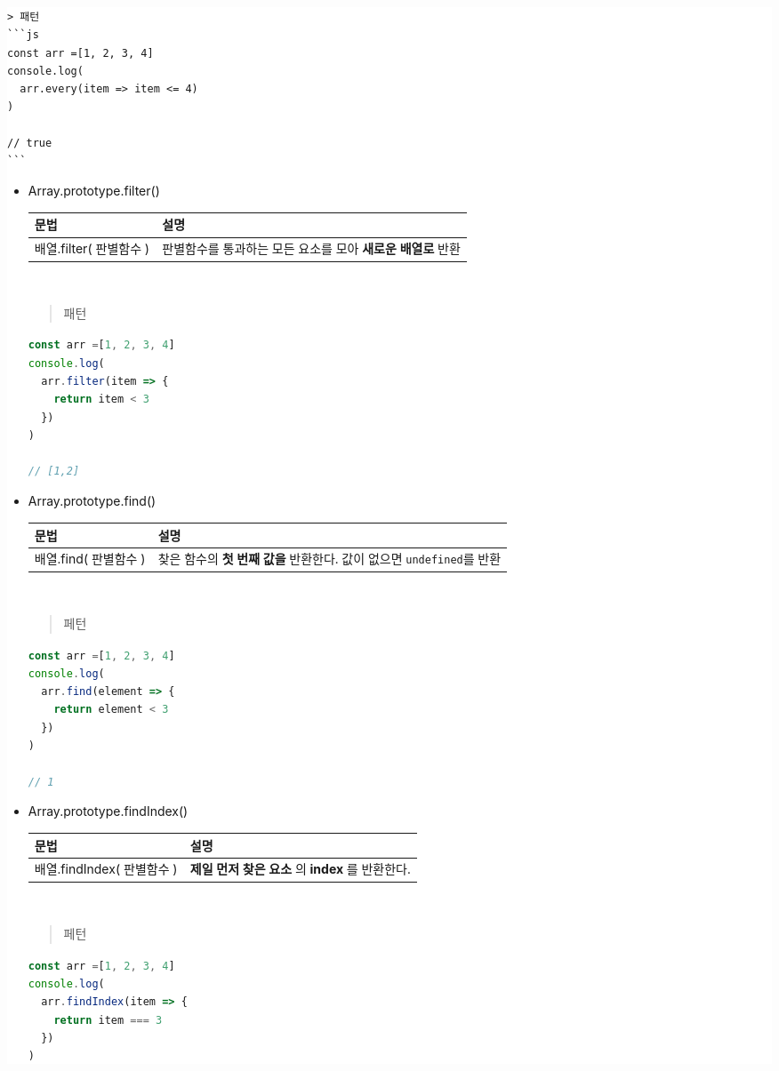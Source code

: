     > 패턴
    ```js
    const arr =[1, 2, 3, 4]
    console.log(
      arr.every(item => item <= 4)
    )

    // true
    ```
  - Array.prototype.filter()

    문법 | 설명
    --|--
    배열.filter( 판별함수 ) | 판별함수를 통과하는 모든 요소를 모아 __새로운 배열로__ 반환
    <br />

    > 패턴
    ```js
    const arr =[1, 2, 3, 4]
    console.log(
      arr.filter(item => {
        return item < 3           
      })
    )

    // [1,2]
    ```
  - Array.prototype.find()

    문법 | 설명
    --|--
    배열.find( 판별함수 ) | 찾은 함수의 __첫 번째 값을__ 반환한다. 값이 없으면 `undefined`를 반환
    <br />

    > 페턴
    ```js
    const arr =[1, 2, 3, 4]
    console.log(
      arr.find(element => {
        return element < 3
      })
    )

    // 1
    ```

  - Array.prototype.findIndex()

    문법 | 설명
    --|--
    배열.findIndex( 판별함수 ) | __제일 먼저 찾은 요소__ 의 __index__ 를 반환한다.
    <br />

    > 페턴
    ```js
    const arr =[1, 2, 3, 4]
    console.log(
      arr.findIndex(item => {
        return item === 3
      })
    )
